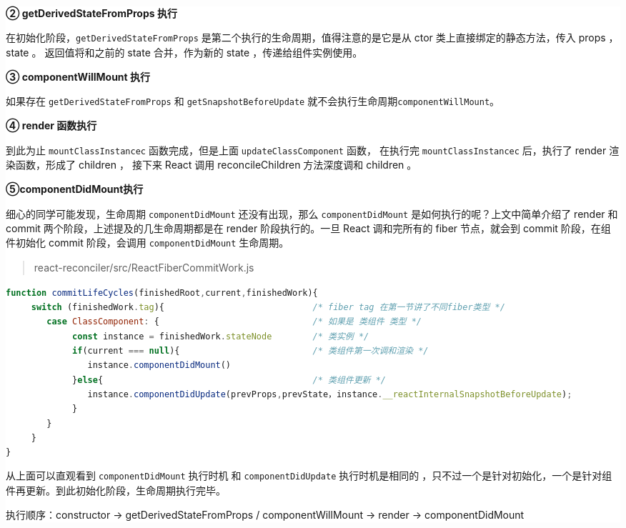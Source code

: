 **② getDerivedStateFromProps 执行**

在初始化阶段，`getDerivedStateFromProps` 是第二个执行的生命周期，值得注意的是它是从 ctor 类上直接绑定的静态方法，传入 props ，state 。 返回值将和之前的 state 合并，作为新的 state ，传递给组件实例使用。

**③ componentWillMount 执行**

如果存在 `getDerivedStateFromProps` 和 `getSnapshotBeforeUpdate` 就不会执行生命周期`componentWillMount`。

**④ render 函数执行**

到此为止 `mountClassInstancec` 函数完成，但是上面 `updateClassComponent` 函数， 在执行完 `mountClassInstancec` 后，执行了 render 渲染函数，形成了 children ， 接下来 React 调用 reconcileChildren 方法深度调和 children 。

**⑤componentDidMount执行**

细心的同学可能发现，生命周期 `componentDidMount` 还没有出现，那么 `componentDidMount` 是如何执行的呢？上文中简单介绍了 render 和 commit 两个阶段，上述提及的几生命周期都是在 render 阶段执行的。一旦 React 调和完所有的 fiber 节点，就会到 commit 阶段，在组件初始化 commit 阶段，会调用 `componentDidMount` 生命周期。

> react-reconciler/src/ReactFiberCommitWork.js  
````js
function commitLifeCycles(finishedRoot,current,finishedWork){
     switch (finishedWork.tag){                             /* fiber tag 在第一节讲了不同fiber类型 */
        case ClassComponent: {                              /* 如果是 类组件 类型 */
             const instance = finishedWork.stateNode        /* 类实例 */
             if(current === null){                          /* 类组件第一次调和渲染 */
                instance.componentDidMount() 
             }else{                                         /* 类组件更新 */
                instance.componentDidUpdate(prevProps,prevState，instance.__reactInternalSnapshotBeforeUpdate); 
             }
        }
     }
}
````

从上面可以直观看到 `componentDidMount` 执行时机 和 `componentDidUpdate` 执行时机是相同的 ，只不过一个是针对初始化，一个是针对组件再更新。到此初始化阶段，生命周期执行完毕。

执行顺序：constructor -> getDerivedStateFromProps / componentWillMount -> render -> componentDidMount


